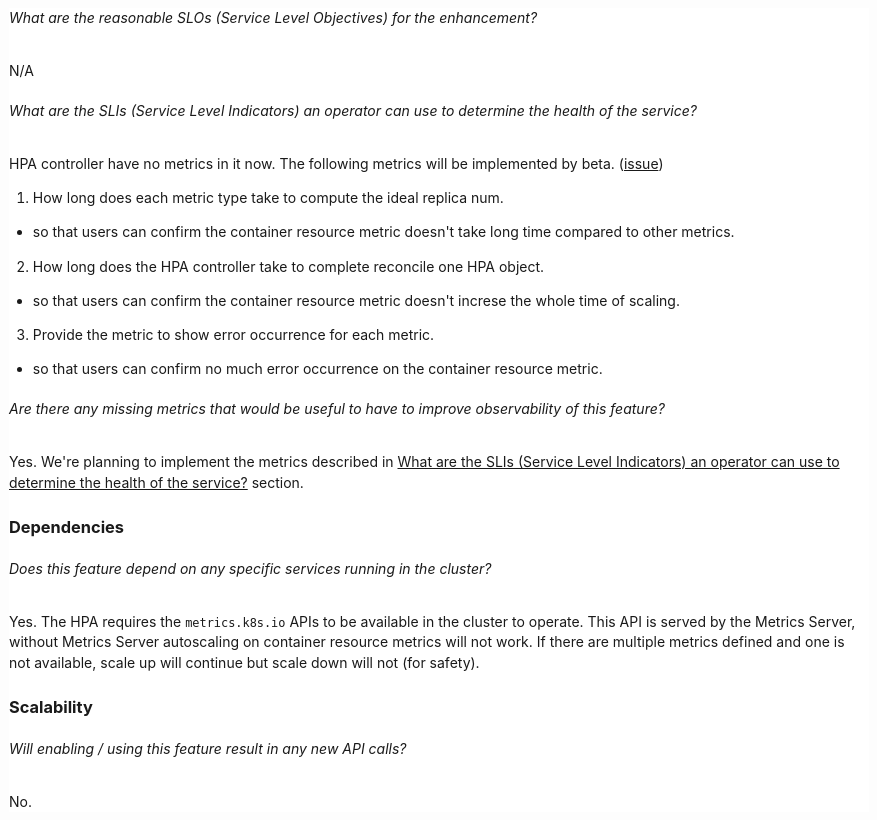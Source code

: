 ###### What are the reasonable SLOs (Service Level Objectives) for the enhancement?



N/A

###### What are the SLIs (Service Level Indicators) an operator can use to determine the health of the service?



HPA controller have no metrics in it now. 
The following metrics will be implemented by beta. ([issue](https://github.com/kubernetes/kubernetes/issues/115639))
1. How long does each metric type take to compute the ideal replica num.
  - so that users can confirm the container resource metric doesn't take long time compared to other metrics.
2. How long does the HPA controller take to complete reconcile one HPA object.
  - so that users can confirm the container resource metric doesn't increse the whole time of scaling.
3. Provide the metric to show error occurrence for each metric.
  - so that users can confirm no much error occurrence on the container resource metric.

###### Are there any missing metrics that would be useful to have to improve observability of this feature?



Yes. We're planning to implement the metrics described in [What are the SLIs (Service Level Indicators) an operator can use to determine the health of the service?](#what-are-the-slis-service-level-indicators-an-operator-can-use-to-determine-the-health-of-the-service) section.

### Dependencies



###### Does this feature depend on any specific services running in the cluster?



Yes.
The HPA requires the `metrics.k8s.io` APIs to be available in the cluster to operate. This API is served by the Metrics Server,
without Metrics Server autoscaling on container resource metrics will not work. 
If there are multiple metrics defined and one is not available, scale up will
continue but scale down will not (for safety).

### Scalability



###### Will enabling / using this feature result in any new API calls?



No.
